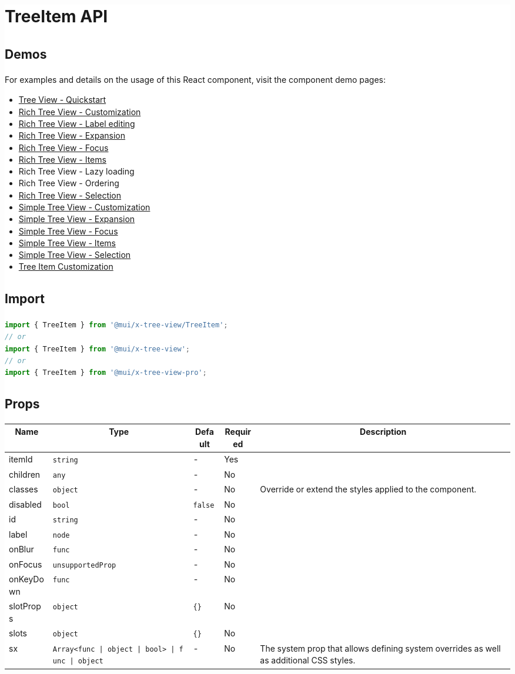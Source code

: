 # TreeItem API

## Demos

For examples and details on the usage of this React component, visit the component demo pages:

- [Tree View - Quickstart](/x/react-tree-view/quickstart/)
- [Rich Tree View - Customization](/x/react-tree-view/rich-tree-view/customization/)
- [Rich Tree View - Label editing](/x/react-tree-view/rich-tree-view/editing/)
- [Rich Tree View - Expansion](/x/react-tree-view/rich-tree-view/expansion/)
- [Rich Tree View - Focus](/x/react-tree-view/rich-tree-view/focus/)
- [Rich Tree View - Items](/x/react-tree-view/rich-tree-view/items/)
- Rich Tree View - Lazy loading
- Rich Tree View - Ordering
- [Rich Tree View - Selection](/x/react-tree-view/rich-tree-view/selection/)
- [Simple Tree View - Customization](/x/react-tree-view/simple-tree-view/customization/)
- [Simple Tree View - Expansion](/x/react-tree-view/simple-tree-view/expansion/)
- [Simple Tree View - Focus](/x/react-tree-view/simple-tree-view/focus/)
- [Simple Tree View - Items](/x/react-tree-view/simple-tree-view/items/)
- [Simple Tree View - Selection](/x/react-tree-view/simple-tree-view/selection/)
- [Tree Item Customization](/x/react-tree-view/tree-item-customization/)

## Import

```jsx
import { TreeItem } from '@mui/x-tree-view/TreeItem';
// or
import { TreeItem } from '@mui/x-tree-view';
// or
import { TreeItem } from '@mui/x-tree-view-pro';
```

## Props

| Name | Type | Default | Required | Description |
|------|------|---------|----------|-------------|
| itemId | `string` | - | Yes |  |
| children | `any` | - | No |  |
| classes | `object` | - | No | Override or extend the styles applied to the component. |
| disabled | `bool` | `false` | No |  |
| id | `string` | - | No |  |
| label | `node` | - | No |  |
| onBlur | `func` | - | No |  |
| onFocus | `unsupportedProp` | - | No |  |
| onKeyDown | `func` | - | No |  |
| slotProps | `object` | `{}` | No |  |
| slots | `object` | `{}` | No |  |
| sx | `Array<func \| object \| bool> \| func \| object` | - | No | The system prop that allows defining system overrides as well as additional CSS styles. |
